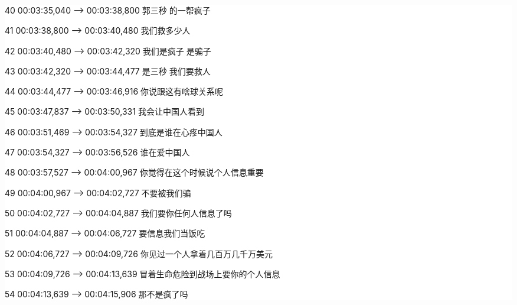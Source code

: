 40
00:03:35,040 –&gt; 00:03:38,800
郭三秒 的一帮疯子
 
41
00:03:38,800 –&gt; 00:03:40,480
我们救多少人
 
42
00:03:40,480 –&gt; 00:03:42,320
我们是疯子 是骗子
 
43
00:03:42,320 –&gt; 00:03:44,477
是三秒 我们要救人
 
44
00:03:44,477 –&gt; 00:03:46,916
你说跟这有啥球关系呢
 
45
00:03:47,837 –&gt; 00:03:50,331
我会让中国人看到
 
46
00:03:51,469 –&gt; 00:03:54,327
到底是谁在心疼中国人
 
47
00:03:54,327 –&gt; 00:03:56,526
谁在爱中国人
 
48
00:03:57,527 –&gt; 00:04:00,967
你觉得在这个时候说个人信息重要
 
49
00:04:00,967 –&gt; 00:04:02,727
不要被我们骗
 
50
00:04:02,727 –&gt; 00:04:04,887
我们要你任何人信息了吗
 
51
00:04:04,887 –&gt; 00:04:06,727
要信息我们当饭吃
 
52
00:04:06,727 –&gt; 00:04:09,726
你见过一个人拿着几百万几千万美元
 
53
00:04:09,726 –&gt; 00:04:13,639
冒着生命危险到战场上要你的个人信息
 
54
00:04:13,639 –&gt; 00:04:15,906
那不是疯了吗
 